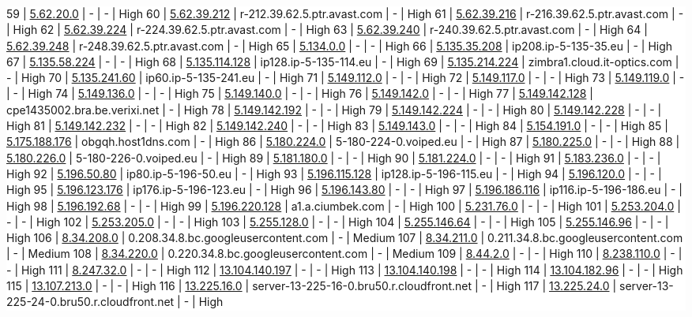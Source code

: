 59 | [5.62.20.0](https://vuldb.com/?ip.5.62.20.0) | - | - | High
60 | [5.62.39.212](https://vuldb.com/?ip.5.62.39.212) | r-212.39.62.5.ptr.avast.com | - | High
61 | [5.62.39.216](https://vuldb.com/?ip.5.62.39.216) | r-216.39.62.5.ptr.avast.com | - | High
62 | [5.62.39.224](https://vuldb.com/?ip.5.62.39.224) | r-224.39.62.5.ptr.avast.com | - | High
63 | [5.62.39.240](https://vuldb.com/?ip.5.62.39.240) | r-240.39.62.5.ptr.avast.com | - | High
64 | [5.62.39.248](https://vuldb.com/?ip.5.62.39.248) | r-248.39.62.5.ptr.avast.com | - | High
65 | [5.134.0.0](https://vuldb.com/?ip.5.134.0.0) | - | - | High
66 | [5.135.35.208](https://vuldb.com/?ip.5.135.35.208) | ip208.ip-5-135-35.eu | - | High
67 | [5.135.58.224](https://vuldb.com/?ip.5.135.58.224) | - | - | High
68 | [5.135.114.128](https://vuldb.com/?ip.5.135.114.128) | ip128.ip-5-135-114.eu | - | High
69 | [5.135.214.224](https://vuldb.com/?ip.5.135.214.224) | zimbra1.cloud.it-optics.com | - | High
70 | [5.135.241.60](https://vuldb.com/?ip.5.135.241.60) | ip60.ip-5-135-241.eu | - | High
71 | [5.149.112.0](https://vuldb.com/?ip.5.149.112.0) | - | - | High
72 | [5.149.117.0](https://vuldb.com/?ip.5.149.117.0) | - | - | High
73 | [5.149.119.0](https://vuldb.com/?ip.5.149.119.0) | - | - | High
74 | [5.149.136.0](https://vuldb.com/?ip.5.149.136.0) | - | - | High
75 | [5.149.140.0](https://vuldb.com/?ip.5.149.140.0) | - | - | High
76 | [5.149.142.0](https://vuldb.com/?ip.5.149.142.0) | - | - | High
77 | [5.149.142.128](https://vuldb.com/?ip.5.149.142.128) | cpe1435002.bra.be.verixi.net | - | High
78 | [5.149.142.192](https://vuldb.com/?ip.5.149.142.192) | - | - | High
79 | [5.149.142.224](https://vuldb.com/?ip.5.149.142.224) | - | - | High
80 | [5.149.142.228](https://vuldb.com/?ip.5.149.142.228) | - | - | High
81 | [5.149.142.232](https://vuldb.com/?ip.5.149.142.232) | - | - | High
82 | [5.149.142.240](https://vuldb.com/?ip.5.149.142.240) | - | - | High
83 | [5.149.143.0](https://vuldb.com/?ip.5.149.143.0) | - | - | High
84 | [5.154.191.0](https://vuldb.com/?ip.5.154.191.0) | - | - | High
85 | [5.175.188.176](https://vuldb.com/?ip.5.175.188.176) | obgqh.host1dns.com | - | High
86 | [5.180.224.0](https://vuldb.com/?ip.5.180.224.0) | 5-180-224-0.voiped.eu | - | High
87 | [5.180.225.0](https://vuldb.com/?ip.5.180.225.0) | - | - | High
88 | [5.180.226.0](https://vuldb.com/?ip.5.180.226.0) | 5-180-226-0.voiped.eu | - | High
89 | [5.181.180.0](https://vuldb.com/?ip.5.181.180.0) | - | - | High
90 | [5.181.224.0](https://vuldb.com/?ip.5.181.224.0) | - | - | High
91 | [5.183.236.0](https://vuldb.com/?ip.5.183.236.0) | - | - | High
92 | [5.196.50.80](https://vuldb.com/?ip.5.196.50.80) | ip80.ip-5-196-50.eu | - | High
93 | [5.196.115.128](https://vuldb.com/?ip.5.196.115.128) | ip128.ip-5-196-115.eu | - | High
94 | [5.196.120.0](https://vuldb.com/?ip.5.196.120.0) | - | - | High
95 | [5.196.123.176](https://vuldb.com/?ip.5.196.123.176) | ip176.ip-5-196-123.eu | - | High
96 | [5.196.143.80](https://vuldb.com/?ip.5.196.143.80) | - | - | High
97 | [5.196.186.116](https://vuldb.com/?ip.5.196.186.116) | ip116.ip-5-196-186.eu | - | High
98 | [5.196.192.68](https://vuldb.com/?ip.5.196.192.68) | - | - | High
99 | [5.196.220.128](https://vuldb.com/?ip.5.196.220.128) | a1.a.ciumbek.com | - | High
100 | [5.231.76.0](https://vuldb.com/?ip.5.231.76.0) | - | - | High
101 | [5.253.204.0](https://vuldb.com/?ip.5.253.204.0) | - | - | High
102 | [5.253.205.0](https://vuldb.com/?ip.5.253.205.0) | - | - | High
103 | [5.255.128.0](https://vuldb.com/?ip.5.255.128.0) | - | - | High
104 | [5.255.146.64](https://vuldb.com/?ip.5.255.146.64) | - | - | High
105 | [5.255.146.96](https://vuldb.com/?ip.5.255.146.96) | - | - | High
106 | [8.34.208.0](https://vuldb.com/?ip.8.34.208.0) | 0.208.34.8.bc.googleusercontent.com | - | Medium
107 | [8.34.211.0](https://vuldb.com/?ip.8.34.211.0) | 0.211.34.8.bc.googleusercontent.com | - | Medium
108 | [8.34.220.0](https://vuldb.com/?ip.8.34.220.0) | 0.220.34.8.bc.googleusercontent.com | - | Medium
109 | [8.44.2.0](https://vuldb.com/?ip.8.44.2.0) | - | - | High
110 | [8.238.110.0](https://vuldb.com/?ip.8.238.110.0) | - | - | High
111 | [8.247.32.0](https://vuldb.com/?ip.8.247.32.0) | - | - | High
112 | [13.104.140.197](https://vuldb.com/?ip.13.104.140.197) | - | - | High
113 | [13.104.140.198](https://vuldb.com/?ip.13.104.140.198) | - | - | High
114 | [13.104.182.96](https://vuldb.com/?ip.13.104.182.96) | - | - | High
115 | [13.107.213.0](https://vuldb.com/?ip.13.107.213.0) | - | - | High
116 | [13.225.16.0](https://vuldb.com/?ip.13.225.16.0) | server-13-225-16-0.bru50.r.cloudfront.net | - | High
117 | [13.225.24.0](https://vuldb.com/?ip.13.225.24.0) | server-13-225-24-0.bru50.r.cloudfront.net | - | High